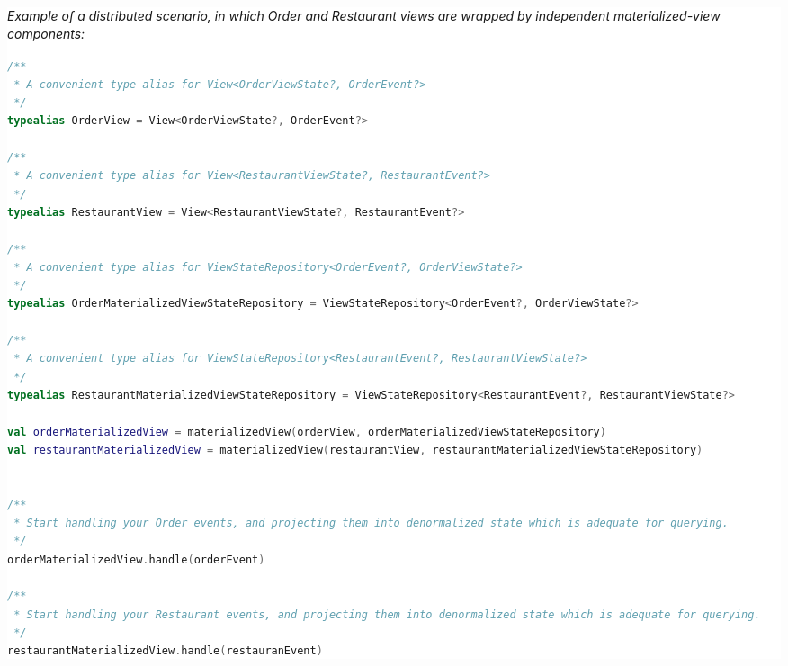   </TabItem>
  <TabItem value="distributed" label="distributed">

*Example of a distributed scenario, in which Order and Restaurant views are wrapped by independent materialized-view
components:*

```kotlin
/**
 * A convenient type alias for View<OrderViewState?, OrderEvent?>
 */
typealias OrderView = View<OrderViewState?, OrderEvent?>

/**
 * A convenient type alias for View<RestaurantViewState?, RestaurantEvent?>
 */
typealias RestaurantView = View<RestaurantViewState?, RestaurantEvent?>

/**
 * A convenient type alias for ViewStateRepository<OrderEvent?, OrderViewState?>
 */
typealias OrderMaterializedViewStateRepository = ViewStateRepository<OrderEvent?, OrderViewState?>

/**
 * A convenient type alias for ViewStateRepository<RestaurantEvent?, RestaurantViewState?>
 */
typealias RestaurantMaterializedViewStateRepository = ViewStateRepository<RestaurantEvent?, RestaurantViewState?>

val orderMaterializedView = materializedView(orderView, orderMaterializedViewStateRepository)
val restaurantMaterializedView = materializedView(restaurantView, restaurantMaterializedViewStateRepository)


/**
 * Start handling your Order events, and projecting them into denormalized state which is adequate for querying.
 */
orderMaterializedView.handle(orderEvent)

/**
 * Start handling your Restaurant events, and projecting them into denormalized state which is adequate for querying.
 */
restaurantMaterializedView.handle(restauranEvent)
```

  </TabItem>
</Tabs>




  </TabItem>

